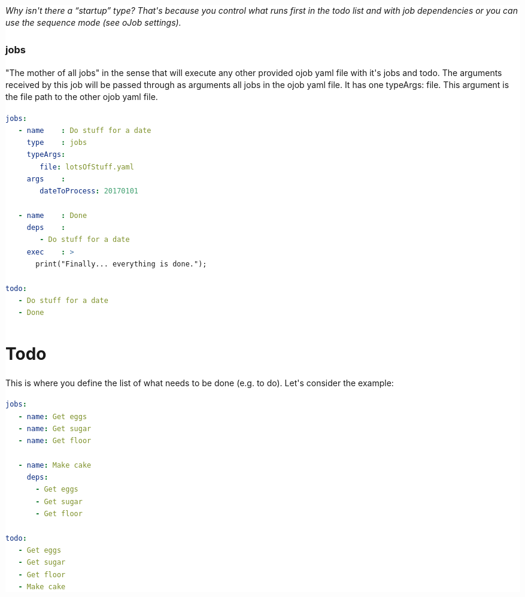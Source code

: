 _Why isn't there a “startup” type? That's because you control what runs first in the todo list and with job dependencies or you can use the sequence mode (see oJob settings)._

### jobs

"The mother of all jobs" in the sense that will execute any other provided ojob yaml file with it's jobs and todo. The arguments received by this job will be passed through as arguments all jobs in the ojob yaml file. It has one typeArgs: file. This argument is the file path to the other ojob yaml file.

````yaml
jobs:
   - name    : Do stuff for a date
     type    : jobs
     typeArgs:
        file: lotsOfStuff.yaml
     args    :
        dateToProcess: 20170101
   
   - name    : Done
     deps    :
        - Do stuff for a date
     exec    : >
       print("Finally... everything is done.");
       
todo:
   - Do stuff for a date
   - Done
````

# Todo

This is where you define the list of what needs to be done (e.g. to do). Let's consider the example: 

````yaml
jobs:
   - name: Get eggs
   - name: Get sugar
   - name: Get floor
   
   - name: Make cake
     deps:
       - Get eggs
       - Get sugar
       - Get floor

todo:
   - Get eggs
   - Get sugar
   - Get floor
   - Make cake
````
